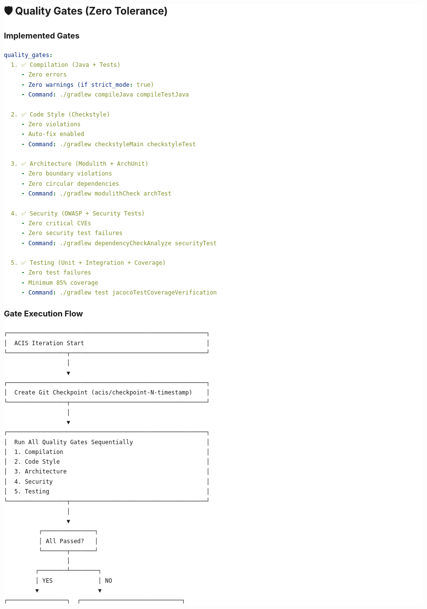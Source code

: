 
## 🛡️ Quality Gates (Zero Tolerance)

### Implemented Gates

```yaml
quality_gates:
  1. ✅ Compilation (Java + Tests)
     - Zero errors
     - Zero warnings (if strict_mode: true)
     - Command: ./gradlew compileJava compileTestJava

  2. ✅ Code Style (Checkstyle)
     - Zero violations
     - Auto-fix enabled
     - Command: ./gradlew checkstyleMain checkstyleTest

  3. ✅ Architecture (Modulith + ArchUnit)
     - Zero boundary violations
     - Zero circular dependencies
     - Command: ./gradlew modulithCheck archTest

  4. ✅ Security (OWASP + Security Tests)
     - Zero critical CVEs
     - Zero security test failures
     - Command: ./gradlew dependencyCheckAnalyze securityTest

  5. ✅ Testing (Unit + Integration + Coverage)
     - Zero test failures
     - Minimum 85% coverage
     - Command: ./gradlew test jacocoTestCoverageVerification
```

### Gate Execution Flow

```
┌─────────────────────────────────────────────────────────┐
│  ACIS Iteration Start                                   │
└─────────────────┬───────────────────────────────────────┘
                  │
                  ▼
┌─────────────────────────────────────────────────────────┐
│  Create Git Checkpoint (acis/checkpoint-N-timestamp)    │
└─────────────────┬───────────────────────────────────────┘
                  │
                  ▼
┌─────────────────────────────────────────────────────────┐
│  Run All Quality Gates Sequentially                     │
│  1. Compilation                                         │
│  2. Code Style                                          │
│  3. Architecture                                        │
│  4. Security                                            │
│  5. Testing                                             │
└─────────────────┬───────────────────────────────────────┘
                  │
                  ▼
          ┌───────────────┐
          │ All Passed?   │
          └───────┬───────┘
                  │
         ┌────────┴────────┐
         │ YES             │ NO
         ▼                 ▼
┌─────────────────┐  ┌─────────────────────────────┐
```
